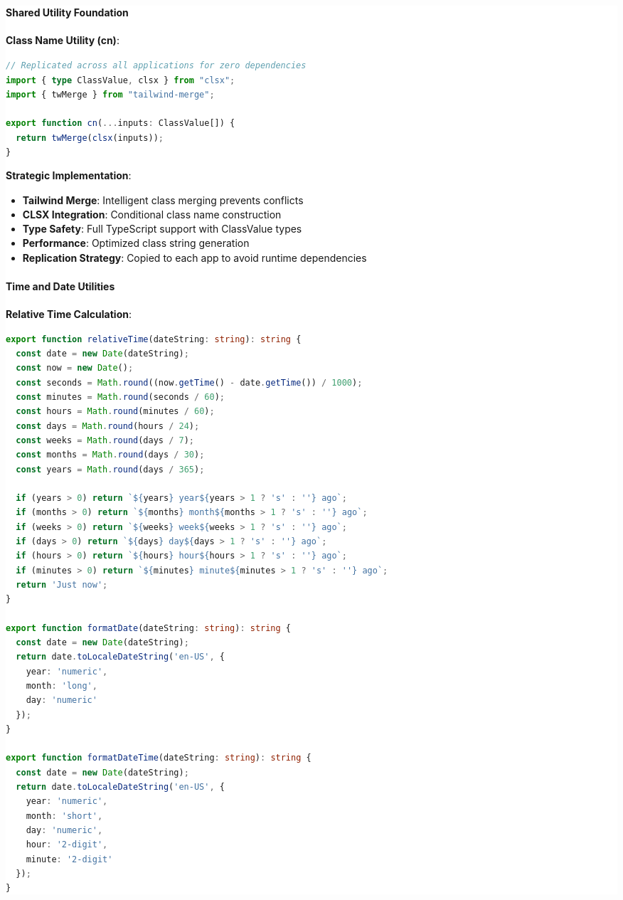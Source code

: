 #### **Shared Utility Foundation**
**Class Name Utility (cn)**:
```typescript
// Replicated across all applications for zero dependencies
import { type ClassValue, clsx } from "clsx";
import { twMerge } from "tailwind-merge";

export function cn(...inputs: ClassValue[]) {
  return twMerge(clsx(inputs));
}
```

**Strategic Implementation**:
- **Tailwind Merge**: Intelligent class merging prevents conflicts
- **CLSX Integration**: Conditional class name construction
- **Type Safety**: Full TypeScript support with ClassValue types
- **Performance**: Optimized class string generation
- **Replication Strategy**: Copied to each app to avoid runtime dependencies

#### **Time and Date Utilities**
**Relative Time Calculation**:
```typescript
export function relativeTime(dateString: string): string {
  const date = new Date(dateString);
  const now = new Date();
  const seconds = Math.round((now.getTime() - date.getTime()) / 1000);
  const minutes = Math.round(seconds / 60);
  const hours = Math.round(minutes / 60);
  const days = Math.round(hours / 24);
  const weeks = Math.round(days / 7);
  const months = Math.round(days / 30);
  const years = Math.round(days / 365);

  if (years > 0) return `${years} year${years > 1 ? 's' : ''} ago`;
  if (months > 0) return `${months} month${months > 1 ? 's' : ''} ago`;
  if (weeks > 0) return `${weeks} week${weeks > 1 ? 's' : ''} ago`;
  if (days > 0) return `${days} day${days > 1 ? 's' : ''} ago`;
  if (hours > 0) return `${hours} hour${hours > 1 ? 's' : ''} ago`;
  if (minutes > 0) return `${minutes} minute${minutes > 1 ? 's' : ''} ago`;
  return 'Just now';
}

export function formatDate(dateString: string): string {
  const date = new Date(dateString);
  return date.toLocaleDateString('en-US', {
    year: 'numeric',
    month: 'long',
    day: 'numeric'
  });
}

export function formatDateTime(dateString: string): string {
  const date = new Date(dateString);
  return date.toLocaleDateString('en-US', {
    year: 'numeric',
    month: 'short',
    day: 'numeric',
    hour: '2-digit',
    minute: '2-digit'
  });
}
```
